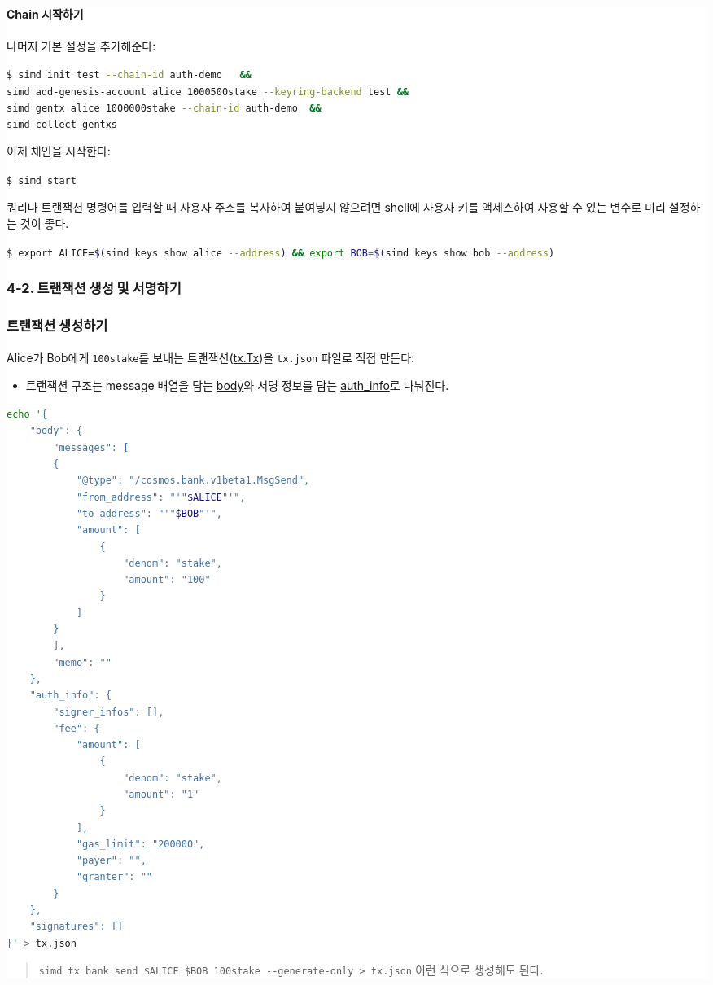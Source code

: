 #### Chain 시작하기
나머지 기본 설정을 추가해준다:
```sh
$ simd init test --chain-id auth-demo   &&
simd add-genesis-account alice 1000500stake --keyring-backend test &&
simd gentx alice 1000000stake --chain-id auth-demo  &&
simd collect-gentxs
```

이제 체인을 시작한다:
```sh
$ simd start
```

쿼리나 트랜잭션 명령어를 입력할 때 사용자 주소를 복사하여 붙여넣지 않으려면 shell에 사용자 키를 액세스하여 사용할 수 있는 변수로 미리 설정하는 것이 좋다. 
```sh
$ export ALICE=$(simd keys show alice --address) && export BOB=$(simd keys show bob --address)
```

### 4-2. 트랜잭션 생성 및 서명하기
### 트랜잭션 생성하기
Alice가 Bob에게 `100stake`를 보내는 트랜잭션([tx.Tx](https://github.com/cosmos/cosmos-sdk/blob/v0.45.4/types/tx/tx.pb.go#L31-L42))을 `tx.json` 파일로 직접 만든다: 
- 트랜잭션 구조는 message 배열을 담는 [body](https://github.com/cosmos/cosmos-sdk/blob/v0.45.4/types/tx/tx.pb.go#L247-L272)와 서명 정보를 담는 [auth_info](https://github.com/cosmos/cosmos-sdk/blob/v0.45.4/types/tx/tx.pb.go#L342-L355)로 나눠진다. 
```sh
echo '{
    "body": {
        "messages": [
        {
            "@type": "/cosmos.bank.v1beta1.MsgSend",
            "from_address": "'"$ALICE"'",
            "to_address": "'"$BOB"'",
            "amount": [
                {
                    "denom": "stake",
                    "amount": "100"
                }
            ]
        }
        ],
        "memo": ""
    },
    "auth_info": {
        "signer_infos": [],
        "fee": {
            "amount": [
                {
                    "denom": "stake",
                    "amount": "1"
                }
            ],
            "gas_limit": "200000",
            "payer": "",
            "granter": ""
        }
    },
    "signatures": []
}' > tx.json
```
> `simd tx bank send $ALICE $BOB 100stake --generate-only > tx.json` 이런 식으로 생성해도 된다.

